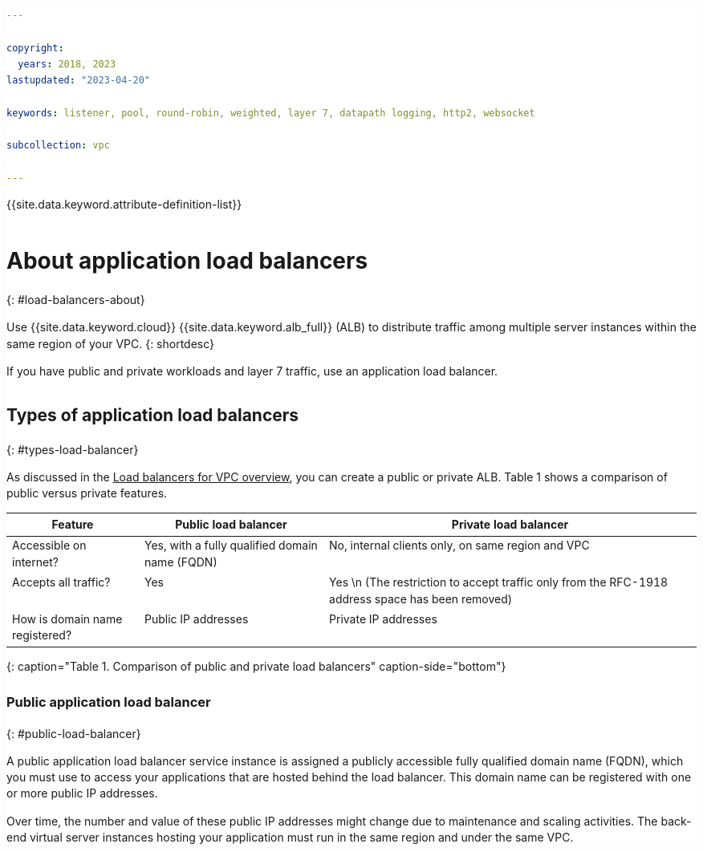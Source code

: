 ```yaml
---

copyright:
  years: 2018, 2023
lastupdated: "2023-04-20"

keywords: listener, pool, round-robin, weighted, layer 7, datapath logging, http2, websocket

subcollection: vpc

---
```


{{site.data.keyword.attribute-definition-list}}

# About application load balancers
{: #load-balancers-about}

Use {{site.data.keyword.cloud}} {{site.data.keyword.alb_full}} (ALB) to distribute traffic among multiple server instances within the same region of your VPC.
{: shortdesc}

If you have public and private workloads and layer 7 traffic, use an application load balancer. 

## Types of application load balancers
{: #types-load-balancer}

As discussed in the [Load balancers for VPC overview](/docs/vpc?topic=vpc-nlb-vs-elb&interface=ui), you can create a public or private ALB. Table 1 shows a comparison of public versus private features.

| Feature | Public load balancer | Private load balancer |
|--------|-------|-------|
| Accessible on internet? |  Yes, with a fully qualified domain name (FQDN) | No, internal clients only, on same region and VPC |
| Accepts all traffic? | Yes | Yes  \n (The restriction to accept traffic only from the RFC-1918 address space has been removed) |
| How is domain name registered? | Public IP addresses | Private IP addresses |
{: caption="Table 1. Comparison of public and private load balancers" caption-side="bottom"}

### Public application load balancer
{: #public-load-balancer}

A public application load balancer service instance is assigned a publicly accessible fully qualified domain name (FQDN), which you must use to access your applications that are hosted behind the load balancer. This domain name can be registered with one or more public IP addresses.

Over time, the number and value of these public IP addresses might change due to maintenance and scaling activities. The back-end virtual server instances hosting your application must run in the same region and under the same VPC.

